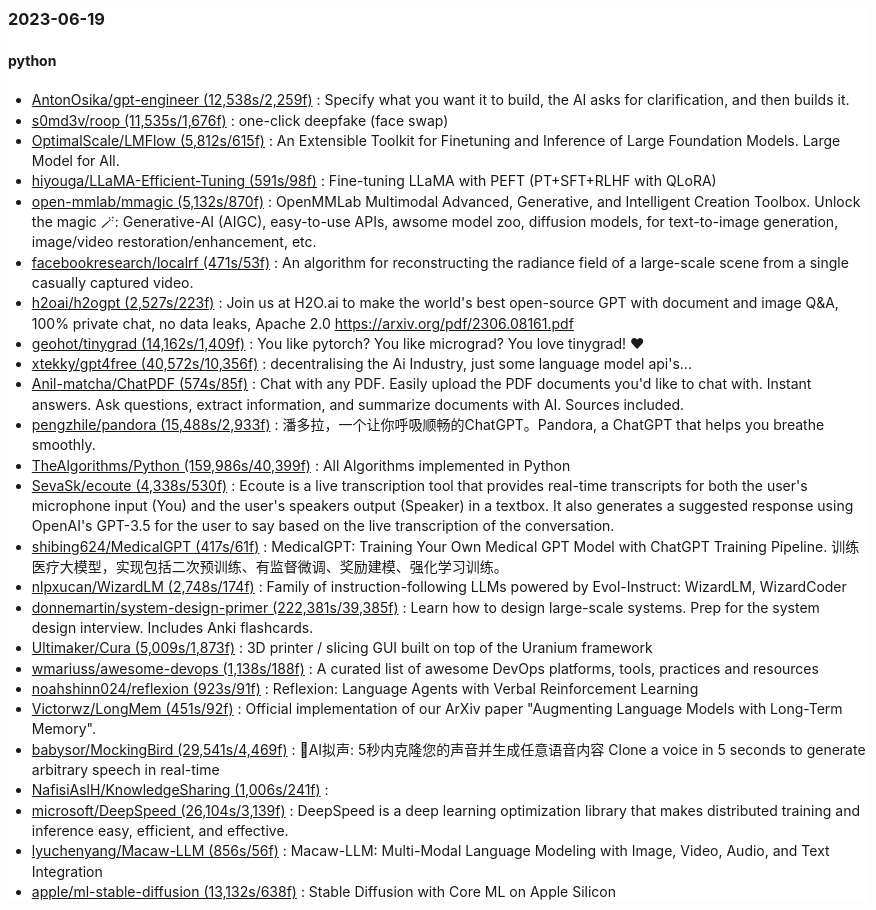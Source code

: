 ### 2023-06-19

#### python
* [AntonOsika/gpt-engineer (12,538s/2,259f)](https://github.com/AntonOsika/gpt-engineer) : Specify what you want it to build, the AI asks for clarification, and then builds it.
* [s0md3v/roop (11,535s/1,676f)](https://github.com/s0md3v/roop) : one-click deepfake (face swap)
* [OptimalScale/LMFlow (5,812s/615f)](https://github.com/OptimalScale/LMFlow) : An Extensible Toolkit for Finetuning and Inference of Large Foundation Models. Large Model for All.
* [hiyouga/LLaMA-Efficient-Tuning (591s/98f)](https://github.com/hiyouga/LLaMA-Efficient-Tuning) : Fine-tuning LLaMA with PEFT (PT+SFT+RLHF with QLoRA)
* [open-mmlab/mmagic (5,132s/870f)](https://github.com/open-mmlab/mmagic) : OpenMMLab Multimodal Advanced, Generative, and Intelligent Creation Toolbox. Unlock the magic 🪄: Generative-AI (AIGC), easy-to-use APIs, awsome model zoo, diffusion models, for text-to-image generation, image/video restoration/enhancement, etc.
* [facebookresearch/localrf (471s/53f)](https://github.com/facebookresearch/localrf) : An algorithm for reconstructing the radiance field of a large-scale scene from a single casually captured video.
* [h2oai/h2ogpt (2,527s/223f)](https://github.com/h2oai/h2ogpt) : Join us at H2O.ai to make the world's best open-source GPT with document and image Q&A, 100% private chat, no data leaks, Apache 2.0 https://arxiv.org/pdf/2306.08161.pdf
* [geohot/tinygrad (14,162s/1,409f)](https://github.com/geohot/tinygrad) : You like pytorch? You like micrograd? You love tinygrad! ❤️
* [xtekky/gpt4free (40,572s/10,356f)](https://github.com/xtekky/gpt4free) : decentralising the Ai Industry, just some language model api's...
* [Anil-matcha/ChatPDF (574s/85f)](https://github.com/Anil-matcha/ChatPDF) : Chat with any PDF. Easily upload the PDF documents you'd like to chat with. Instant answers. Ask questions, extract information, and summarize documents with AI. Sources included.
* [pengzhile/pandora (15,488s/2,933f)](https://github.com/pengzhile/pandora) : 潘多拉，一个让你呼吸顺畅的ChatGPT。Pandora, a ChatGPT that helps you breathe smoothly.
* [TheAlgorithms/Python (159,986s/40,399f)](https://github.com/TheAlgorithms/Python) : All Algorithms implemented in Python
* [SevaSk/ecoute (4,338s/530f)](https://github.com/SevaSk/ecoute) : Ecoute is a live transcription tool that provides real-time transcripts for both the user's microphone input (You) and the user's speakers output (Speaker) in a textbox. It also generates a suggested response using OpenAI's GPT-3.5 for the user to say based on the live transcription of the conversation.
* [shibing624/MedicalGPT (417s/61f)](https://github.com/shibing624/MedicalGPT) : MedicalGPT: Training Your Own Medical GPT Model with ChatGPT Training Pipeline. 训练医疗大模型，实现包括二次预训练、有监督微调、奖励建模、强化学习训练。
* [nlpxucan/WizardLM (2,748s/174f)](https://github.com/nlpxucan/WizardLM) : Family of instruction-following LLMs powered by Evol-Instruct: WizardLM, WizardCoder
* [donnemartin/system-design-primer (222,381s/39,385f)](https://github.com/donnemartin/system-design-primer) : Learn how to design large-scale systems. Prep for the system design interview. Includes Anki flashcards.
* [Ultimaker/Cura (5,009s/1,873f)](https://github.com/Ultimaker/Cura) : 3D printer / slicing GUI built on top of the Uranium framework
* [wmariuss/awesome-devops (1,138s/188f)](https://github.com/wmariuss/awesome-devops) : A curated list of awesome DevOps platforms, tools, practices and resources
* [noahshinn024/reflexion (923s/91f)](https://github.com/noahshinn024/reflexion) : Reflexion: Language Agents with Verbal Reinforcement Learning
* [Victorwz/LongMem (451s/92f)](https://github.com/Victorwz/LongMem) : Official implementation of our ArXiv paper "Augmenting Language Models with Long-Term Memory".
* [babysor/MockingBird (29,541s/4,469f)](https://github.com/babysor/MockingBird) : 🚀AI拟声: 5秒内克隆您的声音并生成任意语音内容 Clone a voice in 5 seconds to generate arbitrary speech in real-time
* [NafisiAslH/KnowledgeSharing (1,006s/241f)](https://github.com/NafisiAslH/KnowledgeSharing) : 
* [microsoft/DeepSpeed (26,104s/3,139f)](https://github.com/microsoft/DeepSpeed) : DeepSpeed is a deep learning optimization library that makes distributed training and inference easy, efficient, and effective.
* [lyuchenyang/Macaw-LLM (856s/56f)](https://github.com/lyuchenyang/Macaw-LLM) : Macaw-LLM: Multi-Modal Language Modeling with Image, Video, Audio, and Text Integration
* [apple/ml-stable-diffusion (13,132s/638f)](https://github.com/apple/ml-stable-diffusion) : Stable Diffusion with Core ML on Apple Silicon
